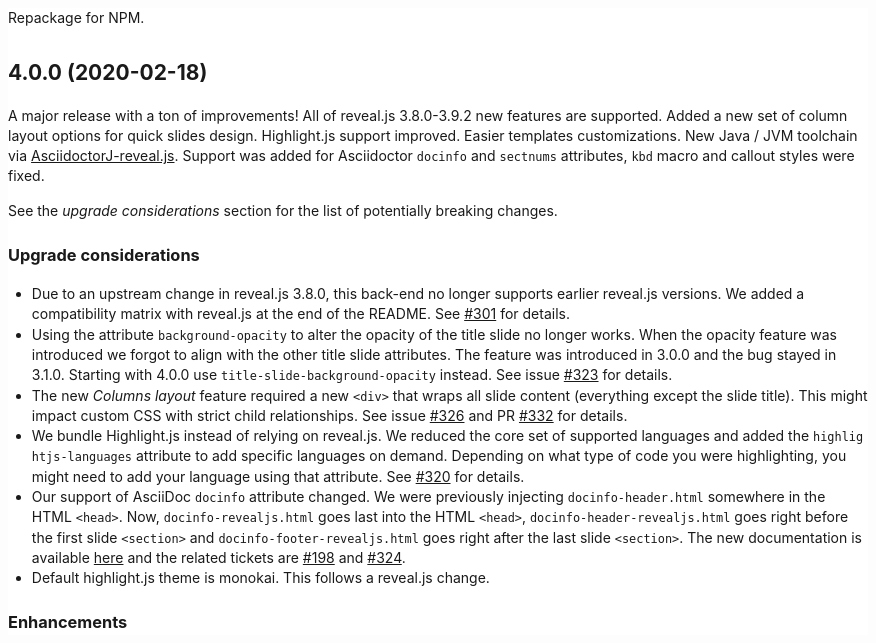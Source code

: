 Repackage for NPM.


## 4.0.0 (2020-02-18)

A major release with a ton of improvements!
All of reveal.js 3.8.0-3.9.2 new features are supported.
Added a new set of column layout options for quick slides design.
Highlight.js support improved.
Easier templates customizations.
New Java / JVM toolchain via [AsciidoctorJ-reveal.js](https://github.com/asciidoctor/asciidoctorj-reveal.js).
Support was added for Asciidoctor `docinfo` and `sectnums` attributes, `kbd` macro and callout styles were fixed.

See the *upgrade considerations* section for the list of potentially breaking changes.

### Upgrade considerations

  * Due to an upstream change in reveal.js 3.8.0, this back-end no longer supports earlier reveal.js versions.
    We added a compatibility matrix with reveal.js at the end of the README.
    See [#301](https://github.com/asciidoctor/asciidoctor-reveal.js/issues/301) for details.
  * Using the attribute `background-opacity` to alter the opacity of the title slide no longer works.
    When the opacity feature was introduced we forgot to align with the other title slide attributes.
    The feature was introduced in 3.0.0 and the bug stayed in 3.1.0.
    Starting with 4.0.0 use `title-slide-background-opacity` instead.
    See issue [#323](https://github.com/asciidoctor/asciidoctor-reveal.js/issues/323) for details.
  * The new _Columns layout_ feature required a new `<div>` that wraps all slide content (everything except the slide title).
    This might impact custom CSS with strict child relationships.
    See issue [#326](https://github.com/asciidoctor/asciidoctor-reveal.js/issues/326) and PR [#332](https://github.com/asciidoctor/asciidoctor-reveal.js/issues/332) for details.
  * We bundle Highlight.js instead of relying on reveal.js.
    We reduced the core set of supported languages and added the `highlightjs-languages` attribute to add specific languages on demand.
    Depending on what type of code you were highlighting, you might need to add your language using that attribute.
    See [#320](https://github.com/asciidoctor/asciidoctor-reveal.js/issues/320) for details.
  * Our support of AsciiDoc `docinfo` attribute changed.
    We were previously injecting `docinfo-header.html` somewhere in the HTML `<head>`.
    Now, `docinfo-revealjs.html` goes last into the HTML `<head>`, `docinfo-header-revealjs.html` goes right before the first slide `<section>` and `docinfo-footer-revealjs.html` goes right after the last slide `<section>`.
    The new documentation is available [here](https://github.com/asciidoctor/asciidoctor-reveal.js#supplemental-content-with-docinfo)
    and the related tickets are [#198](https://github.com/asciidoctor/asciidoctor-reveal.js/issues/198)
    and [#324](https://github.com/asciidoctor/asciidoctor-reveal.js/issues/324).
  * Default highlight.js theme is monokai. This follows a reveal.js change.

### Enhancements
